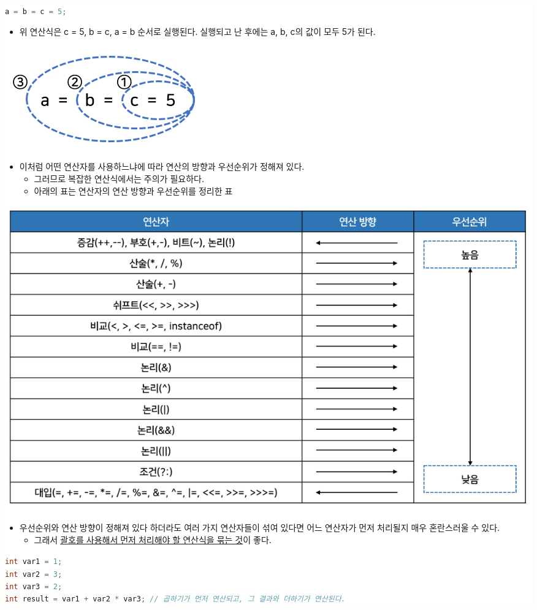 ```java
a = b = c = 5;
```

- 위 연산식은 c = 5, b = c, a = b 순서로 실행된다. 실행되고 난 후에는 a, b, c의 값이 모두 5가 된다.

![](./img/oper_2.PNG)

- 이처럼 어떤 연산자를 사용하느냐에 따라 연산의 방향과 우선순위가 정해져 있다.
  - 그러므로 복잡한 연산식에서는 주의가 필요하다.
  - 아래의 표는 연산자의 연산 방향과 우선순위를 정리한 표

![](./img/table.PNG)

- 우선순위와 연산 방향이 정해져 있다 하더라도 여러 가지 연산자들이 섞여 있다면 어느 연산자가 먼저 처리될지 매우 혼란스러울 수 있다.
  - 그래서 <u>괄호를 사용해서 먼저 처리해야 할 연산식을 묶는 것</u>이 좋다.

```java
int var1 = 1;
int var2 = 3;
int var3 = 2;
int result = var1 + var2 * var3; // 곱하기가 먼저 연산되고, 그 결과와 더하기가 연산된다.
```
